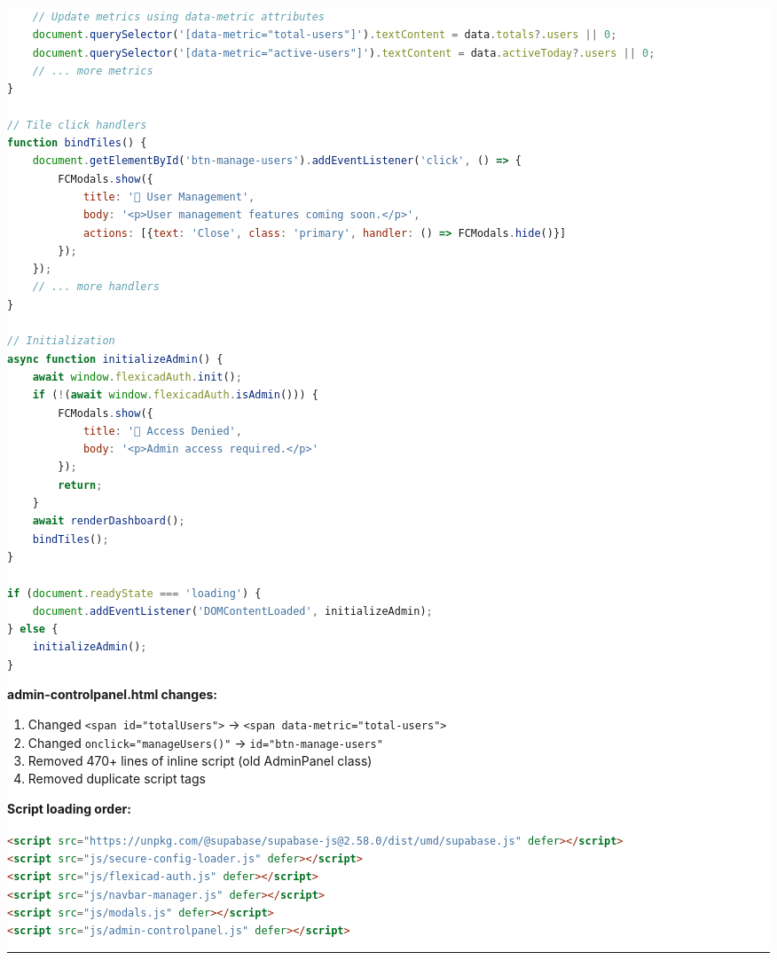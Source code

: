 ```javascript
    // Update metrics using data-metric attributes
    document.querySelector('[data-metric="total-users"]').textContent = data.totals?.users || 0;
    document.querySelector('[data-metric="active-users"]').textContent = data.activeToday?.users || 0;
    // ... more metrics
}

// Tile click handlers
function bindTiles() {
    document.getElementById('btn-manage-users').addEventListener('click', () => {
        FCModals.show({
            title: '👥 User Management',
            body: '<p>User management features coming soon.</p>',
            actions: [{text: 'Close', class: 'primary', handler: () => FCModals.hide()}]
        });
    });
    // ... more handlers
}

// Initialization
async function initializeAdmin() {
    await window.flexicadAuth.init();
    if (!(await window.flexicadAuth.isAdmin())) {
        FCModals.show({
            title: '🚫 Access Denied',
            body: '<p>Admin access required.</p>'
        });
        return;
    }
    await renderDashboard();
    bindTiles();
}

if (document.readyState === 'loading') {
    document.addEventListener('DOMContentLoaded', initializeAdmin);
} else {
    initializeAdmin();
}
```

**admin-controlpanel.html changes:**
1. Changed `<span id="totalUsers">` → `<span data-metric="total-users">`
2. Changed `onclick="manageUsers()"` → `id="btn-manage-users"`
3. Removed 470+ lines of inline script (old AdminPanel class)
4. Removed duplicate script tags

**Script loading order:**
```html
<script src="https://unpkg.com/@supabase/supabase-js@2.58.0/dist/umd/supabase.js" defer></script>
<script src="js/secure-config-loader.js" defer></script>
<script src="js/flexicad-auth.js" defer></script>
<script src="js/navbar-manager.js" defer></script>
<script src="js/modals.js" defer></script>
<script src="js/admin-controlpanel.js" defer></script>
```

---